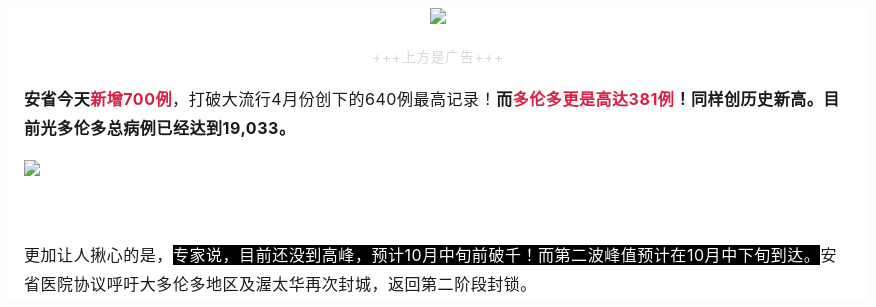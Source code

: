<p style="text-align: center;"><img class="rich_pages" data-ratio="0.5" data-s="300,640" data-src="https://mmbiz.qpic.cn/mmbiz_jpg/4kibCXA1QiblQ4dwYxH5bWOeyiaABpLsngBicmZ3Oic1CSsQaG9JMdT0Qnh7tf2C35wMmdUfWaWLmjAODDGB90EEZBw/640?wx_fmt=jpeg" data-type="jpeg" data-w="800" style="" src="./images/image_1.jpg"></p><p style="margin-bottom: 10px;font-family: -apple-system-font, system-ui, &quot;Helvetica Neue&quot;, &quot;PingFang SC&quot;, &quot;Hiragino Sans GB&quot;, &quot;Microsoft YaHei UI&quot;, &quot;Microsoft YaHei&quot;, Arial, sans-serif;letter-spacing: 0.544px;text-indent: 0em;white-space: normal;background-color: rgb(255, 255, 255);text-align: center;margin-left: 16px;margin-right: 16px;line-height: 2em;"><span style="font-size: 14px;color: rgb(215, 216, 217);letter-spacing: 0.544px;text-align: justify;font-family: mp-quote, -apple-system-font, BlinkMacSystemFont, &quot;Helvetica Neue&quot;, &quot;PingFang SC&quot;, &quot;Hiragino Sans GB&quot;, &quot;Microsoft YaHei UI&quot;, &quot;Microsoft YaHei&quot;, Arial, sans-serif;">+++上方是广告+++</span></p><p style="margin-bottom: 10px;font-family: -apple-system-font, system-ui, &quot;Helvetica Neue&quot;, &quot;PingFang SC&quot;, &quot;Hiragino Sans GB&quot;, &quot;Microsoft YaHei UI&quot;, &quot;Microsoft YaHei&quot;, Arial, sans-serif;letter-spacing: 0.544px;text-indent: 0em;white-space: normal;background-color: rgb(255, 255, 255);text-align: left;margin-left: 16px;margin-right: 16px;line-height: 2em;"><strong style="letter-spacing: 0.544px;text-indent: 0em;"><span style="font-size: 16px;letter-spacing: 0.544px;text-align: justify;font-family: mp-quote, -apple-system-font, BlinkMacSystemFont, &quot;Helvetica Neue&quot;, &quot;PingFang SC&quot;, &quot;Hiragino Sans GB&quot;, &quot;Microsoft YaHei UI&quot;, &quot;Microsoft YaHei&quot;, Arial, sans-serif;">安省今天</span></strong><strong style="letter-spacing: 0.544px;text-indent: 0em;"><span style="font-size: 16px;letter-spacing: 0.544px;text-align: justify;font-family: mp-quote, -apple-system-font, BlinkMacSystemFont, &quot;Helvetica Neue&quot;, &quot;PingFang SC&quot;, &quot;Hiragino Sans GB&quot;, &quot;Microsoft YaHei UI&quot;, &quot;Microsoft YaHei&quot;, Arial, sans-serif;color: rgb(217, 33, 66);">新增700例</span></strong><span style="letter-spacing: 0.544px;text-indent: 0em;font-size: 16px;text-align: justify;font-family: mp-quote, -apple-system-font, BlinkMacSystemFont, &quot;Helvetica Neue&quot;, &quot;PingFang SC&quot;, &quot;Hiragino Sans GB&quot;, &quot;Microsoft YaHei UI&quot;, &quot;Microsoft YaHei&quot;, Arial, sans-serif;">，打破大流行4月份创下的640例最高记录！<strong>而</strong></span><span style="letter-spacing: 0.544px;text-indent: 0em;font-size: 16px;text-align: justify;font-family: mp-quote, -apple-system-font, BlinkMacSystemFont, &quot;Helvetica Neue&quot;, &quot;PingFang SC&quot;, &quot;Hiragino Sans GB&quot;, &quot;Microsoft YaHei UI&quot;, &quot;Microsoft YaHei&quot;, Arial, sans-serif;color: rgb(217, 33, 66);"><strong>多伦多更是高达381例</strong></span><span style="letter-spacing: 0.544px;text-indent: 0em;font-size: 16px;text-align: justify;font-family: mp-quote, -apple-system-font, BlinkMacSystemFont, &quot;Helvetica Neue&quot;, &quot;PingFang SC&quot;, &quot;Hiragino Sans GB&quot;, &quot;Microsoft YaHei UI&quot;, &quot;Microsoft YaHei&quot;, Arial, sans-serif;"><strong>！同样创历史新高。目前光多伦多总病例<strong style="letter-spacing: 0.544px;">已经达到19,033。</strong></strong></span></p><p style="text-align: left;margin-left: 16px;margin-right: 16px;line-height: 2em;"><img class="rich_pages" data-ratio="0.5" data-s="300,640" data-src="https://mmbiz.qpic.cn/mmbiz_png/4kibCXA1QiblQ4dwYxH5bWOeyiaABpLsngBsic39k5fAQpjiaN606rvjry2qkuiblj1GpjpLgRPd1pY321T7bE8obsAg/640?wx_fmt=png" data-type="png" data-w="680" style="" src="./images/image_2.jpg"></p><p style="margin-bottom: 10px;font-family: -apple-system-font, system-ui, &quot;Helvetica Neue&quot;, &quot;PingFang SC&quot;, &quot;Hiragino Sans GB&quot;, &quot;Microsoft YaHei UI&quot;, &quot;Microsoft YaHei&quot;, Arial, sans-serif;letter-spacing: 0.544px;text-indent: 0em;white-space: normal;background-color: rgb(255, 255, 255);text-align: left;margin-left: 16px;margin-right: 16px;line-height: 2em;"><br></p><p style="margin-bottom: 10px;font-family: -apple-system-font, system-ui, &quot;Helvetica Neue&quot;, &quot;PingFang SC&quot;, &quot;Hiragino Sans GB&quot;, &quot;Microsoft YaHei UI&quot;, &quot;Microsoft YaHei&quot;, Arial, sans-serif;letter-spacing: 0.544px;text-indent: 0em;white-space: normal;background-color: rgb(255, 255, 255);text-align: left;margin-left: 16px;margin-right: 16px;line-height: 2em;"><span style="font-size: 16px;letter-spacing: 0.544px;text-align: justify;font-family: mp-quote, -apple-system-font, BlinkMacSystemFont, &quot;Helvetica Neue&quot;, &quot;PingFang SC&quot;, &quot;Hiragino Sans GB&quot;, &quot;Microsoft YaHei UI&quot;, &quot;Microsoft YaHei&quot;, Arial, sans-serif;">更加让人揪心的是，</span><span style="font-size: 16px;letter-spacing: 0.544px;text-align: justify;font-family: mp-quote, -apple-system-font, BlinkMacSystemFont, &quot;Helvetica Neue&quot;, &quot;PingFang SC&quot;, &quot;Hiragino Sans GB&quot;, &quot;Microsoft YaHei UI&quot;, &quot;Microsoft YaHei&quot;, Arial, sans-serif;background-color: rgb(0, 0, 0);color: rgb(255, 255, 255);">专家说，目前还没到高峰，预计10月中旬前破千！而第二波峰值预计在10月中下旬到达。</span><span style="font-size: 16px;letter-spacing: 0.544px;text-align: justify;font-family: mp-quote, -apple-system-font, BlinkMacSystemFont, &quot;Helvetica Neue&quot;, &quot;PingFang SC&quot;, &quot;Hiragino Sans GB&quot;, &quot;Microsoft YaHei UI&quot;, &quot;Microsoft YaHei&quot;, Arial, sans-serif;">安省医院协议呼吁大多伦多地区及渥太华再次封城，返回第二阶段封锁。</span></p>